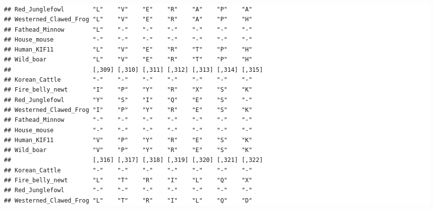     ## Red_Junglefowl        "L"    "V"    "E"    "R"    "A"    "P"    "A"   
    ## Westerned_Clawed_Frog "L"    "V"    "E"    "R"    "A"    "P"    "H"   
    ## Fathead_Minnow        "L"    "-"    "-"    "-"    "-"    "-"    "-"   
    ## House_mouse           "-"    "-"    "-"    "-"    "-"    "-"    "-"   
    ## Human_KIF11           "L"    "V"    "E"    "R"    "T"    "P"    "H"   
    ## Wild_boar             "L"    "V"    "E"    "R"    "T"    "P"    "H"   
    ##                       [,309] [,310] [,311] [,312] [,313] [,314] [,315]
    ## Korean_Cattle         "-"    "-"    "-"    "-"    "-"    "-"    "-"   
    ## Fire_belly_newt       "I"    "P"    "Y"    "R"    "X"    "S"    "K"   
    ## Red_Junglefowl        "Y"    "S"    "I"    "Q"    "E"    "S"    "-"   
    ## Westerned_Clawed_Frog "I"    "P"    "Y"    "R"    "E"    "S"    "K"   
    ## Fathead_Minnow        "-"    "-"    "-"    "-"    "-"    "-"    "-"   
    ## House_mouse           "-"    "-"    "-"    "-"    "-"    "-"    "-"   
    ## Human_KIF11           "V"    "P"    "Y"    "R"    "E"    "S"    "K"   
    ## Wild_boar             "V"    "P"    "Y"    "R"    "E"    "S"    "K"   
    ##                       [,316] [,317] [,318] [,319] [,320] [,321] [,322]
    ## Korean_Cattle         "-"    "-"    "-"    "-"    "-"    "-"    "-"   
    ## Fire_belly_newt       "L"    "T"    "R"    "I"    "L"    "Q"    "X"   
    ## Red_Junglefowl        "-"    "-"    "-"    "-"    "-"    "-"    "-"   
    ## Westerned_Clawed_Frog "L"    "T"    "R"    "I"    "L"    "Q"    "D"   